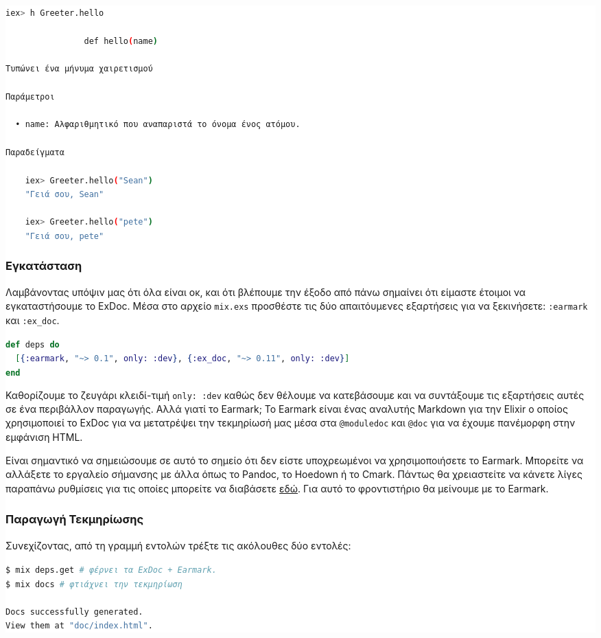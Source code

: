 ```bash
iex> h Greeter.hello

                def hello(name)

Τυπώνει ένα μήνυμα χαιρετισμού

Παράμετροι

  • name: Αλφαριθμητικό που αναπαριστά το όνομα ένος ατόμου.

Παραδείγματα

    iex> Greeter.hello("Sean")
    "Γειά σου, Sean"

    iex> Greeter.hello("pete")
    "Γειά σου, pete"
```

### Εγκατάσταση

Λαμβάνοντας υπόψιν μας ότι όλα είναι οκ, και ότι βλέπουμε την έξοδο από πάνω σημαίνει ότι είμαστε έτοιμοι να εγκαταστήσουμε το ExDoc.  Μέσα στο αρχείο `mix.exs` προσθέστε τις δύο απαιτόυμενες εξαρτήσεις για να ξεκινήσετε: `:earmark` και `:ex_doc`.

```elixir
def deps do
  [{:earmark, "~> 0.1", only: :dev}, {:ex_doc, "~> 0.11", only: :dev}]
end
```

Καθορίζουμε το ζευγάρι κλειδί-τιμή `only: :dev` καθώς δεν θέλουμε να κατεβάσουμε και να συντάξουμε τις εξαρτήσεις αυτές σε ένα περιβάλλον παραγωγής.  Αλλά γιατί το Earmark; Το Earmark είναι ένας αναλυτής Markdown για την Elixir ο οποίος χρησιμοποιεί το ExDoc για να μετατρέψει την τεκμηρίωσή μας μέσα στα `@moduledoc` και `@doc` για να έχουμε πανέμορφη στην εμφάνιση HTML.

Είναι σημαντικό να σημειώσουμε σε αυτό το σημείο ότι δεν είστε υποχρεωμένοι να χρησιμοποιήσετε το Earmark.  Μπορείτε να αλλάξετε το εργαλείο σήμανσης με άλλα όπως το Pandoc, το Hoedown ή το Cmark.  Πάντως θα χρειαστείτε να κάνετε λίγες παραπάνω ρυθμίσεις για τις οποίες μπορείτε να διαβάσετε [εδώ](https://github.com/elixir-lang/ex_doc#changing-the-markdown-tool).  Για αυτό το φροντιστήριο θα μείνουμε με το Earmark.

### Παραγωγή Τεκμηρίωσης

Συνεχίζοντας, από τη γραμμή εντολών τρέξτε τις ακόλουθες δύο εντολές:

```bash
$ mix deps.get # φέρνει τα ExDoc + Earmark.
$ mix docs # φτιάχνει την τεκμηρίωση

Docs successfully generated.
View them at "doc/index.html".
```


[ExUnit.DocTest]: https://hexdocs.pm/ex_unit/ExUnit.DocTest.html